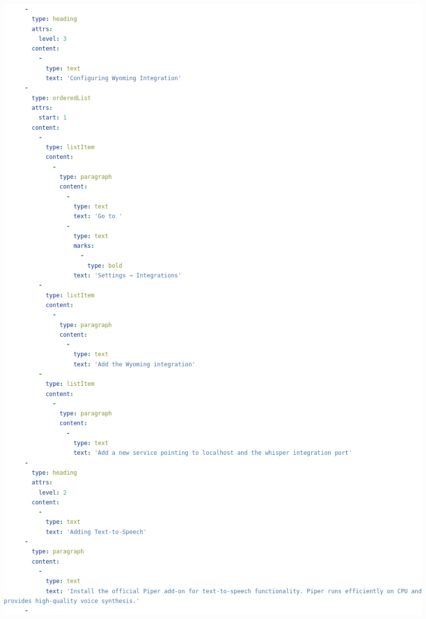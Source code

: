 ```yaml
      -
        type: heading
        attrs:
          level: 3
        content:
          -
            type: text
            text: 'Configuring Wyoming Integration'
      -
        type: orderedList
        attrs:
          start: 1
        content:
          -
            type: listItem
            content:
              -
                type: paragraph
                content:
                  -
                    type: text
                    text: 'Go to '
                  -
                    type: text
                    marks:
                      -
                        type: bold
                    text: 'Settings → Integrations'
          -
            type: listItem
            content:
              -
                type: paragraph
                content:
                  -
                    type: text
                    text: 'Add the Wyoming integration'
          -
            type: listItem
            content:
              -
                type: paragraph
                content:
                  -
                    type: text
                    text: 'Add a new service pointing to localhost and the whisper integration port'
      -
        type: heading
        attrs:
          level: 2
        content:
          -
            type: text
            text: 'Adding Text-to-Speech'
      -
        type: paragraph
        content:
          -
            type: text
            text: 'Install the official Piper add-on for text-to-speech functionality. Piper runs efficiently on CPU and provides high-quality voice synthesis.'
      -
```
